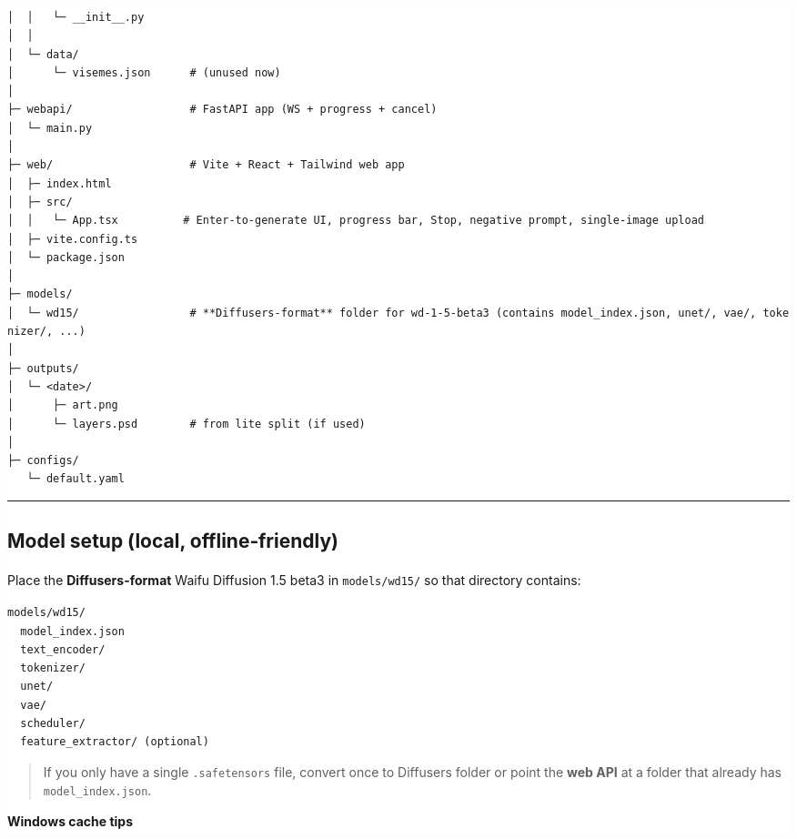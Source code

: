 ```
│  │   └─ __init__.py
│  │
│  └─ data/
│      └─ visemes.json      # (unused now)
│
├─ webapi/                  # FastAPI app (WS + progress + cancel)
│  └─ main.py
│
├─ web/                     # Vite + React + Tailwind web app
│  ├─ index.html
│  ├─ src/
│  │   └─ App.tsx          # Enter-to-generate UI, progress bar, Stop, negative prompt, single-image upload
│  ├─ vite.config.ts
│  └─ package.json
│
├─ models/
│  └─ wd15/                 # **Diffusers-format** folder for wd-1-5-beta3 (contains model_index.json, unet/, vae/, tokenizer/, ...)
│
├─ outputs/
│  └─ <date>/
│      ├─ art.png
│      └─ layers.psd        # from lite split (if used)
│
├─ configs/
   └─ default.yaml

```

---

## Model setup (local, offline‑friendly)

Place the **Diffusers-format** Waifu Diffusion 1.5 beta3 in `models/wd15/` so that directory contains:

```
models/wd15/
  model_index.json
  text_encoder/
  tokenizer/
  unet/
  vae/
  scheduler/
  feature_extractor/ (optional)
```

> If you only have a single `.safetensors` file, convert once to Diffusers folder or point the **web API** at a folder that already has `model_index.json`.

**Windows cache tips**
